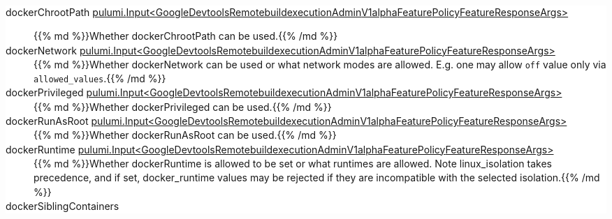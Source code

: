 <a href="#dockerchrootpath_nodejs" style="color: inherit; text-decoration: inherit;">docker<wbr>Chroot<wbr>Path</a>
</span>
        <span class="property-indicator"></span>
        <span class="property-type"><a href="#googledevtoolsremotebuildexecutionadminv1alphafeaturepolicyfeatureresponse">pulumi.<wbr>Input<Google<wbr>Devtools<wbr>Remotebuildexecution<wbr>Admin<wbr>V1alpha<wbr>Feature<wbr>Policy<wbr>Feature<wbr>Response<wbr>Args></a></span>
    </dt>
    <dd>{{% md %}}Whether dockerChrootPath can be used.{{% /md %}}</dd><dt class="property-required"
            title="Required">
        <span id="dockernetwork_nodejs">
<a href="#dockernetwork_nodejs" style="color: inherit; text-decoration: inherit;">docker<wbr>Network</a>
</span>
        <span class="property-indicator"></span>
        <span class="property-type"><a href="#googledevtoolsremotebuildexecutionadminv1alphafeaturepolicyfeatureresponse">pulumi.<wbr>Input<Google<wbr>Devtools<wbr>Remotebuildexecution<wbr>Admin<wbr>V1alpha<wbr>Feature<wbr>Policy<wbr>Feature<wbr>Response<wbr>Args></a></span>
    </dt>
    <dd>{{% md %}}Whether dockerNetwork can be used or what network modes are allowed. E.g. one may allow `off` value only via `allowed_values`.{{% /md %}}</dd><dt class="property-required"
            title="Required">
        <span id="dockerprivileged_nodejs">
<a href="#dockerprivileged_nodejs" style="color: inherit; text-decoration: inherit;">docker<wbr>Privileged</a>
</span>
        <span class="property-indicator"></span>
        <span class="property-type"><a href="#googledevtoolsremotebuildexecutionadminv1alphafeaturepolicyfeatureresponse">pulumi.<wbr>Input<Google<wbr>Devtools<wbr>Remotebuildexecution<wbr>Admin<wbr>V1alpha<wbr>Feature<wbr>Policy<wbr>Feature<wbr>Response<wbr>Args></a></span>
    </dt>
    <dd>{{% md %}}Whether dockerPrivileged can be used.{{% /md %}}</dd><dt class="property-required"
            title="Required">
        <span id="dockerrunasroot_nodejs">
<a href="#dockerrunasroot_nodejs" style="color: inherit; text-decoration: inherit;">docker<wbr>Run<wbr>As<wbr>Root</a>
</span>
        <span class="property-indicator"></span>
        <span class="property-type"><a href="#googledevtoolsremotebuildexecutionadminv1alphafeaturepolicyfeatureresponse">pulumi.<wbr>Input<Google<wbr>Devtools<wbr>Remotebuildexecution<wbr>Admin<wbr>V1alpha<wbr>Feature<wbr>Policy<wbr>Feature<wbr>Response<wbr>Args></a></span>
    </dt>
    <dd>{{% md %}}Whether dockerRunAsRoot can be used.{{% /md %}}</dd><dt class="property-required"
            title="Required">
        <span id="dockerruntime_nodejs">
<a href="#dockerruntime_nodejs" style="color: inherit; text-decoration: inherit;">docker<wbr>Runtime</a>
</span>
        <span class="property-indicator"></span>
        <span class="property-type"><a href="#googledevtoolsremotebuildexecutionadminv1alphafeaturepolicyfeatureresponse">pulumi.<wbr>Input<Google<wbr>Devtools<wbr>Remotebuildexecution<wbr>Admin<wbr>V1alpha<wbr>Feature<wbr>Policy<wbr>Feature<wbr>Response<wbr>Args></a></span>
    </dt>
    <dd>{{% md %}}Whether dockerRuntime is allowed to be set or what runtimes are allowed. Note linux_isolation takes precedence, and if set, docker_runtime values may be rejected if they are incompatible with the selected isolation.{{% /md %}}</dd><dt class="property-required"
            title="Required">
        <span id="dockersiblingcontainers_nodejs">
<a href="#dockersiblingcontainers_nodejs" style="color: inherit; text-decoration: inherit;">docker<wbr>Sibling<wbr>Containers</a>
</span>
        <span class="property-indicator"></span>